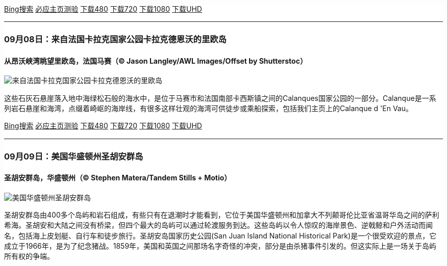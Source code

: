 

[Bing搜索](https://cn.bing.com/search?q=%E7%BE%8E%E5%9B%BD%E9%A9%AC%E8%90%A8%E8%AF%B8%E5%A1%9E%E5%B7%9E%E6%B5%B7%E5%B2%B8%E7%9A%84%E5%BA%A7%E5%A4%B4%E9%B2%B8&form=hpcapt&filters=HpDate:"20210906_1600" "Bing Wallpaper 2021 9月 7")
[必应主页测验](https://cn.bing.com/search?q=Bing+homepage+quiz&filters=WQOskey:"HPQuiz_20210907_MassachusettsHumpbacks"&FORM=HPQUIZ "必应主页测验 2021 9月 7")
[下载480](https://cn.bing.com/th?id=OHR.MassachusettsHumpbacks_ZH-CN1239514789_800x480.jpg&rf=LaDigue_800x480.jpg "出现在马萨诸塞州海岸附近的座头鲸")
[下载720](https://cn.bing.com/th?id=OHR.MassachusettsHumpbacks_ZH-CN1239514789_1280x720.jpg&rf=LaDigue_1280x720.jpg "出现在马萨诸塞州海岸附近的座头鲸")
[下载1080](https://cn.bing.com/th?id=OHR.MassachusettsHumpbacks_ZH-CN1239514789_1920x1080.jpg&rf=LaDigue_1920x1080.jpg "出现在马萨诸塞州海岸附近的座头鲸")
[下载UHD](https://cn.bing.com/th?id=OHR.MassachusettsHumpbacks_ZH-CN1239514789_UHD.jpg&rf=LaDigue_UHD.jpg "出现在马萨诸塞州海岸附近的座头鲸")

---
### 09月08日：来自法国卡拉克国家公园卡拉克德恩沃的里欧岛
#### 从昂沃峡湾眺望里欧岛，法国马赛（© Jason Langley/AWL Images/Offset by Shutterstoc）

![来自法国卡拉克国家公园卡拉克德恩沃的里欧岛](https://cn.bing.com/th?id=OHR.Riou_ZH-CN1401049576_800x480.jpg&rf=LaDigue_800x480.jpg "来自法国卡拉克国家公园卡拉克德恩沃的里欧岛")

这些石灰石悬崖落入地中海绿松石般的海水中，是位于马赛市和法国南部卡西斯镇之间的Calanques国家公园的一部分。Calanque是一系列岩石悬崖和海湾，点缀着崎岖的海岸线，有很多这样壮观的海湾可供徒步或乘船探索，包括我们主页上的Calanque d 'En Vau。



[Bing搜索](https://cn.bing.com/search?q=%E6%9D%A5%E8%87%AA%E6%B3%95%E5%9B%BD%E5%8D%A1%E6%8B%89%E5%85%8B%E5%9B%BD%E5%AE%B6%E5%85%AC%E5%9B%AD%E5%8D%A1%E6%8B%89%E5%85%8B%E5%BE%B7%E6%81%A9%E6%B2%83%E7%9A%84%E9%87%8C%E6%AC%A7%E5%B2%9B&form=hpcapt&filters=HpDate:"20210907_1600" "Bing Wallpaper 2021 9月 8")
[必应主页测验](https://cn.bing.com/search?q=Bing+homepage+quiz&filters=WQOskey:"HPQuiz_20210908_Riou"&FORM=HPQUIZ "必应主页测验 2021 9月 8")
[下载480](https://cn.bing.com/th?id=OHR.Riou_ZH-CN1401049576_800x480.jpg&rf=LaDigue_800x480.jpg "从昂沃峡湾眺望里欧岛，法国马赛")
[下载720](https://cn.bing.com/th?id=OHR.Riou_ZH-CN1401049576_1280x720.jpg&rf=LaDigue_1280x720.jpg "从昂沃峡湾眺望里欧岛，法国马赛")
[下载1080](https://cn.bing.com/th?id=OHR.Riou_ZH-CN1401049576_1920x1080.jpg&rf=LaDigue_1920x1080.jpg "从昂沃峡湾眺望里欧岛，法国马赛")
[下载UHD](https://cn.bing.com/th?id=OHR.Riou_ZH-CN1401049576_UHD.jpg&rf=LaDigue_UHD.jpg "从昂沃峡湾眺望里欧岛，法国马赛")

---
### 09月09日：美国华盛顿州圣胡安群岛
#### 圣胡安群岛，华盛顿州（© Stephen Matera/Tandem Stills &#x2B; Motio）

![美国华盛顿州圣胡安群岛](https://cn.bing.com/th?id=OHR.SanJuanIslands_ZH-CN3763036819_800x480.jpg&rf=LaDigue_800x480.jpg "美国华盛顿州圣胡安群岛")

圣胡安群岛由400多个岛屿和岩石组成，有些只有在退潮时才能看到，它位于美国华盛顿州和加拿大不列颠哥伦比亚省温哥华岛之间的萨利希海。圣胡安和大陆之间没有桥梁，但四个最大的岛屿可以通过轮渡服务到达。这些岛屿以令人惊叹的海岸景色、逆戟鲸和户外活动而闻名，包括海上皮划艇、自行车和徒步旅行。圣胡安岛国家历史公园(San Juan Island National Historical Park)是一个很受欢迎的景点，它成立于1966年，是为了纪念猪战。1859年，美国和英国之间那场名字奇怪的冲突，部分是由杀猪事件引发的。但这实际上是一场关于岛屿所有权的争端。
